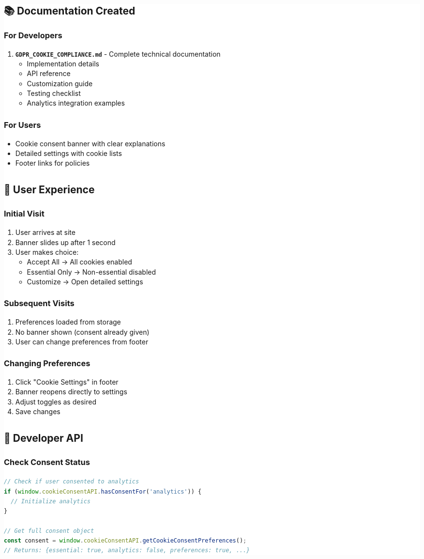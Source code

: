 ## 📚 Documentation Created

### For Developers
1. **`GDPR_COOKIE_COMPLIANCE.md`** - Complete technical documentation
   - Implementation details
   - API reference
   - Customization guide
   - Testing checklist
   - Analytics integration examples

### For Users
- Cookie consent banner with clear explanations
- Detailed settings with cookie lists
- Footer links for policies

## 🎨 User Experience

### Initial Visit
1. User arrives at site
2. Banner slides up after 1 second
3. User makes choice:
   - Accept All → All cookies enabled
   - Essential Only → Non-essential disabled
   - Customize → Open detailed settings

### Subsequent Visits
1. Preferences loaded from storage
2. No banner shown (consent already given)
3. User can change preferences from footer

### Changing Preferences
1. Click "Cookie Settings" in footer
2. Banner reopens directly to settings
3. Adjust toggles as desired
4. Save changes

## 🔧 Developer API

### Check Consent Status
```javascript
// Check if user consented to analytics
if (window.cookieConsentAPI.hasConsentFor('analytics')) {
  // Initialize analytics
}

// Get full consent object
const consent = window.cookieConsentAPI.getCookieConsentPreferences();
// Returns: {essential: true, analytics: false, preferences: true, ...}
```
